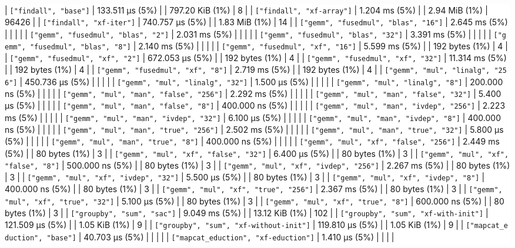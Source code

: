 | `["findall", "base"]`                                          | 133.511 μs (5%) |         | 797.20 KiB (1%) |           8 |
| `["findall", "xf-array"]`                                      |   1.204 ms (5%) |         |   2.94 MiB (1%) |       96426 |
| `["findall", "xf-iter"]`                                       | 740.757 μs (5%) |         |   1.83 MiB (1%) |          14 |
| `["gemm", "fusedmul", "blas", "16"]`                           |   2.645 ms (5%) |         |                 |             |
| `["gemm", "fusedmul", "blas", "2"]`                            |   2.031 ms (5%) |         |                 |             |
| `["gemm", "fusedmul", "blas", "32"]`                           |   3.391 ms (5%) |         |                 |             |
| `["gemm", "fusedmul", "blas", "8"]`                            |   2.140 ms (5%) |         |                 |             |
| `["gemm", "fusedmul", "xf", "16"]`                             |   5.599 ms (5%) |         |  192 bytes (1%) |           4 |
| `["gemm", "fusedmul", "xf", "2"]`                              | 672.053 μs (5%) |         |  192 bytes (1%) |           4 |
| `["gemm", "fusedmul", "xf", "32"]`                             |  11.314 ms (5%) |         |  192 bytes (1%) |           4 |
| `["gemm", "fusedmul", "xf", "8"]`                              |   2.719 ms (5%) |         |  192 bytes (1%) |           4 |
| `["gemm", "mul", "linalg", "256"]`                             | 450.736 μs (5%) |         |                 |             |
| `["gemm", "mul", "linalg", "32"]`                              |   1.500 μs (5%) |         |                 |             |
| `["gemm", "mul", "linalg", "8"]`                               | 200.000 ns (5%) |         |                 |             |
| `["gemm", "mul", "man", "false", "256"]`                       |   2.292 ms (5%) |         |                 |             |
| `["gemm", "mul", "man", "false", "32"]`                        |   5.400 μs (5%) |         |                 |             |
| `["gemm", "mul", "man", "false", "8"]`                         | 400.000 ns (5%) |         |                 |             |
| `["gemm", "mul", "man", "ivdep", "256"]`                       |   2.223 ms (5%) |         |                 |             |
| `["gemm", "mul", "man", "ivdep", "32"]`                        |   6.100 μs (5%) |         |                 |             |
| `["gemm", "mul", "man", "ivdep", "8"]`                         | 400.000 ns (5%) |         |                 |             |
| `["gemm", "mul", "man", "true", "256"]`                        |   2.502 ms (5%) |         |                 |             |
| `["gemm", "mul", "man", "true", "32"]`                         |   5.800 μs (5%) |         |                 |             |
| `["gemm", "mul", "man", "true", "8"]`                          | 400.000 ns (5%) |         |                 |             |
| `["gemm", "mul", "xf", "false", "256"]`                        |   2.449 ms (5%) |         |   80 bytes (1%) |           3 |
| `["gemm", "mul", "xf", "false", "32"]`                         |   6.400 μs (5%) |         |   80 bytes (1%) |           3 |
| `["gemm", "mul", "xf", "false", "8"]`                          | 500.000 ns (5%) |         |   80 bytes (1%) |           3 |
| `["gemm", "mul", "xf", "ivdep", "256"]`                        |   2.267 ms (5%) |         |   80 bytes (1%) |           3 |
| `["gemm", "mul", "xf", "ivdep", "32"]`                         |   5.500 μs (5%) |         |   80 bytes (1%) |           3 |
| `["gemm", "mul", "xf", "ivdep", "8"]`                          | 400.000 ns (5%) |         |   80 bytes (1%) |           3 |
| `["gemm", "mul", "xf", "true", "256"]`                         |   2.367 ms (5%) |         |   80 bytes (1%) |           3 |
| `["gemm", "mul", "xf", "true", "32"]`                          |   5.100 μs (5%) |         |   80 bytes (1%) |           3 |
| `["gemm", "mul", "xf", "true", "8"]`                           | 600.000 ns (5%) |         |   80 bytes (1%) |           3 |
| `["groupby", "sum", "sac"]`                                    |   9.049 ms (5%) |         |  13.12 KiB (1%) |         102 |
| `["groupby", "sum", "xf-with-init"]`                           | 121.509 μs (5%) |         |   1.05 KiB (1%) |           9 |
| `["groupby", "sum", "xf-without-init"]`                        | 119.810 μs (5%) |         |   1.05 KiB (1%) |           9 |
| `["mapcat_eduction", "base"]`                                  |  40.703 μs (5%) |         |                 |             |
| `["mapcat_eduction", "xf-eduction"]`                           |   1.410 μs (5%) |         |                 |             |